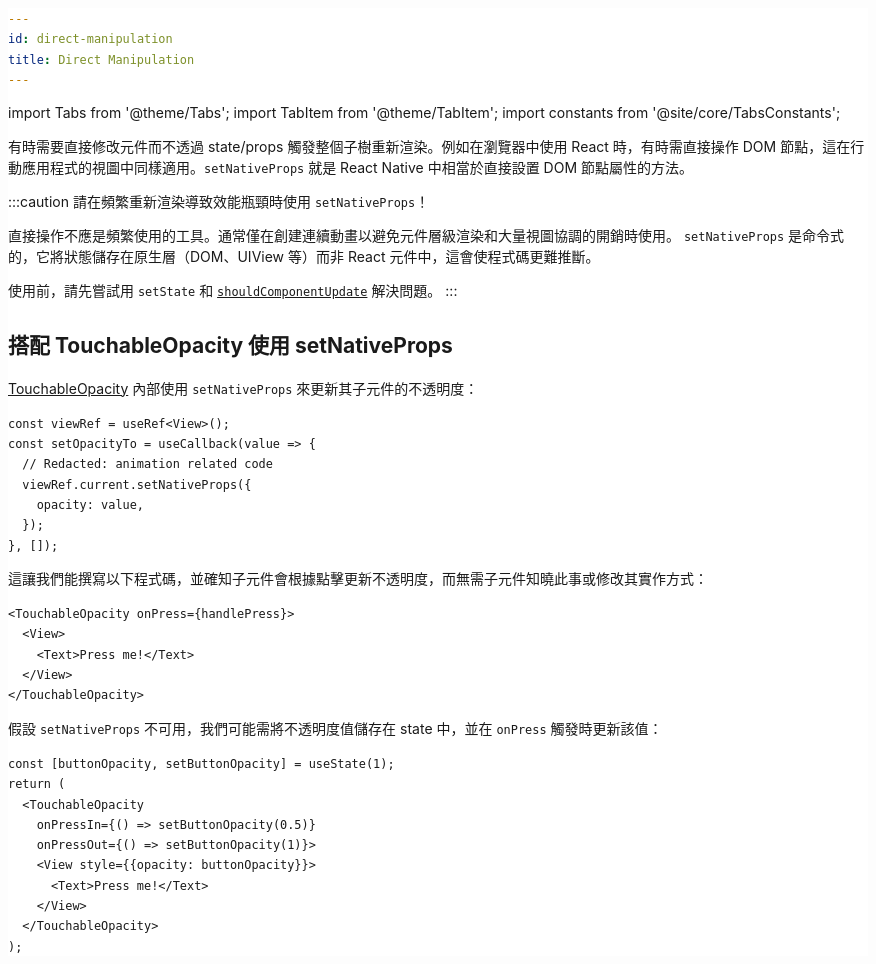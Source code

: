 ```yaml
---
id: direct-manipulation
title: Direct Manipulation
---
```


import Tabs from '@theme/Tabs'; import TabItem from '@theme/TabItem'; import constants from '@site/core/TabsConstants';

有時需要直接修改元件而不透過 state/props 觸發整個子樹重新渲染。例如在瀏覽器中使用 React 時，有時需直接操作 DOM 節點，這在行動應用程式的視圖中同樣適用。`setNativeProps` 就是 React Native 中相當於直接設置 DOM 節點屬性的方法。

:::caution
請在頻繁重新渲染導致效能瓶頸時使用 `setNativeProps`！

直接操作不應是頻繁使用的工具。通常僅在創建連續動畫以避免元件層級渲染和大量視圖協調的開銷時使用。
`setNativeProps` 是命令式的，它將狀態儲存在原生層（DOM、UIView 等）而非 React 元件中，這會使程式碼更難推斷。

使用前，請先嘗試用 `setState` 和 [`shouldComponentUpdate`](https://reactjs.org/docs/optimizing-performance.html#shouldcomponentupdate-in-action) 解決問題。
:::

## 搭配 TouchableOpacity 使用 setNativeProps

[TouchableOpacity](https://github.com/facebook/react-native/blob/main/packages/react-native/Libraries/Components/Touchable/TouchableOpacity.js) 內部使用 `setNativeProps` 來更新其子元件的不透明度：

```tsx
const viewRef = useRef<View>();
const setOpacityTo = useCallback(value => {
  // Redacted: animation related code
  viewRef.current.setNativeProps({
    opacity: value,
  });
}, []);
```

這讓我們能撰寫以下程式碼，並確知子元件會根據點擊更新不透明度，而無需子元件知曉此事或修改其實作方式：

```tsx
<TouchableOpacity onPress={handlePress}>
  <View>
    <Text>Press me!</Text>
  </View>
</TouchableOpacity>
```

假設 `setNativeProps` 不可用，我們可能需將不透明度值儲存在 state 中，並在 `onPress` 觸發時更新該值：

```tsx
const [buttonOpacity, setButtonOpacity] = useState(1);
return (
  <TouchableOpacity
    onPressIn={() => setButtonOpacity(0.5)}
    onPressOut={() => setButtonOpacity(1)}>
    <View style={{opacity: buttonOpacity}}>
      <Text>Press me!</Text>
    </View>
  </TouchableOpacity>
);
```
